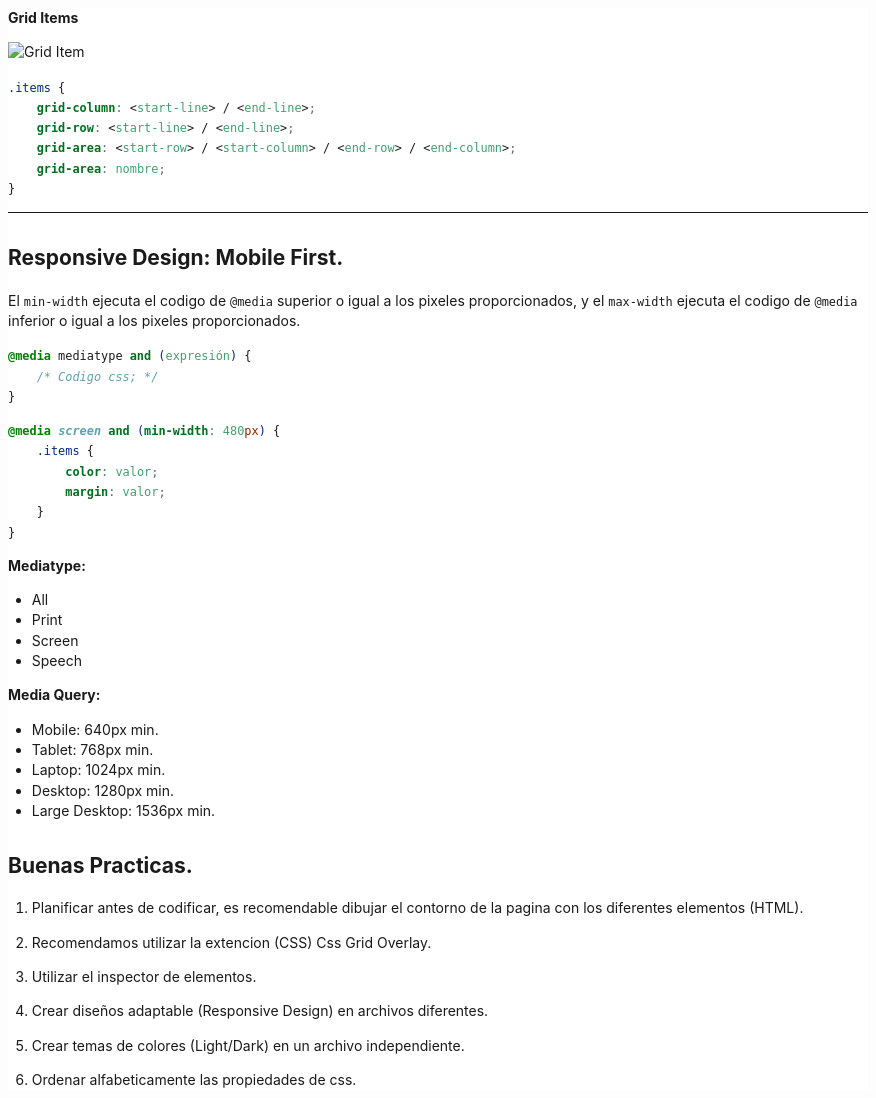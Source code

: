 **Grid Items**

![Grid Item](./src/itemGrid.svg)

```css
.items {
    grid-column: <start-line> / <end-line>;
    grid-row: <start-line> / <end-line>;
    grid-area: <start-row> / <start-column> / <end-row> / <end-column>;
    grid-area: nombre;
}
```

---

## Responsive Design: Mobile First.

El `min-width` ejecuta el codigo de `@media` superior o igual
a los pixeles proporcionados, y el `max-width` ejecuta el codigo
de `@media` inferior o igual a los pixeles proporcionados.

```css
@media mediatype and (expresión) {
    /* Codigo css; */
}
```

```css
@media screen and (min-width: 480px) {
    .items {
        color: valor;
        margin: valor;
    }
}
```

**Mediatype:**

* All
* Print
* Screen
* Speech

 **Media Query:**

* Mobile: 640px min.
* Tablet: 768px min.
* Laptop: 1024px min.
* Desktop: 1280px min.
* Large Desktop: 1536px min.

## Buenas Practicas.

1. Planificar antes de codificar, es recomendable dibujar el contorno
de la pagina con los diferentes elementos (HTML).

2. Recomendamos utilizar la extencion (CSS) Css Grid Overlay.

3. Utilizar el inspector de elementos.

4. Crear diseños adaptable (Responsive Design) en archivos diferentes.

5. Crear temas de colores (Light/Dark) en un archivo independiente.

6. Ordenar alfabeticamente las propiedades de css.
